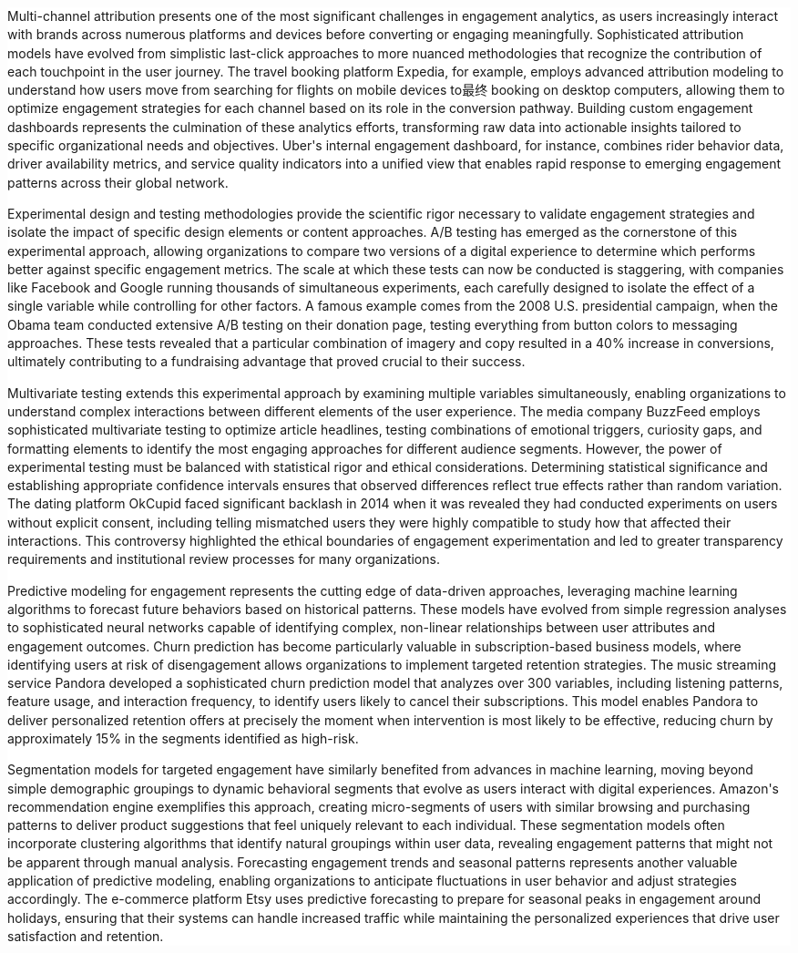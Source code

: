 Multi-channel attribution presents one of the most significant challenges in engagement analytics, as users increasingly interact with brands across numerous platforms and devices before converting or engaging meaningfully. Sophisticated attribution models have evolved from simplistic last-click approaches to more nuanced methodologies that recognize the contribution of each touchpoint in the user journey. The travel booking platform Expedia, for example, employs advanced attribution modeling to understand how users move from searching for flights on mobile devices to最终 booking on desktop computers, allowing them to optimize engagement strategies for each channel based on its role in the conversion pathway. Building custom engagement dashboards represents the culmination of these analytics efforts, transforming raw data into actionable insights tailored to specific organizational needs and objectives. Uber's internal engagement dashboard, for instance, combines rider behavior data, driver availability metrics, and service quality indicators into a unified view that enables rapid response to emerging engagement patterns across their global network.

Experimental design and testing methodologies provide the scientific rigor necessary to validate engagement strategies and isolate the impact of specific design elements or content approaches. A/B testing has emerged as the cornerstone of this experimental approach, allowing organizations to compare two versions of a digital experience to determine which performs better against specific engagement metrics. The scale at which these tests can now be conducted is staggering, with companies like Facebook and Google running thousands of simultaneous experiments, each carefully designed to isolate the effect of a single variable while controlling for other factors. A famous example comes from the 2008 U.S. presidential campaign, when the Obama team conducted extensive A/B testing on their donation page, testing everything from button colors to messaging approaches. These tests revealed that a particular combination of imagery and copy resulted in a 40% increase in conversions, ultimately contributing to a fundraising advantage that proved crucial to their success.

Multivariate testing extends this experimental approach by examining multiple variables simultaneously, enabling organizations to understand complex interactions between different elements of the user experience. The media company BuzzFeed employs sophisticated multivariate testing to optimize article headlines, testing combinations of emotional triggers, curiosity gaps, and formatting elements to identify the most engaging approaches for different audience segments. However, the power of experimental testing must be balanced with statistical rigor and ethical considerations. Determining statistical significance and establishing appropriate confidence intervals ensures that observed differences reflect true effects rather than random variation. The dating platform OkCupid faced significant backlash in 2014 when it was revealed they had conducted experiments on users without explicit consent, including telling mismatched users they were highly compatible to study how that affected their interactions. This controversy highlighted the ethical boundaries of engagement experimentation and led to greater transparency requirements and institutional review processes for many organizations.

Predictive modeling for engagement represents the cutting edge of data-driven approaches, leveraging machine learning algorithms to forecast future behaviors based on historical patterns. These models have evolved from simple regression analyses to sophisticated neural networks capable of identifying complex, non-linear relationships between user attributes and engagement outcomes. Churn prediction has become particularly valuable in subscription-based business models, where identifying users at risk of disengagement allows organizations to implement targeted retention strategies. The music streaming service Pandora developed a sophisticated churn prediction model that analyzes over 300 variables, including listening patterns, feature usage, and interaction frequency, to identify users likely to cancel their subscriptions. This model enables Pandora to deliver personalized retention offers at precisely the moment when intervention is most likely to be effective, reducing churn by approximately 15% in the segments identified as high-risk.

Segmentation models for targeted engagement have similarly benefited from advances in machine learning, moving beyond simple demographic groupings to dynamic behavioral segments that evolve as users interact with digital experiences. Amazon's recommendation engine exemplifies this approach, creating micro-segments of users with similar browsing and purchasing patterns to deliver product suggestions that feel uniquely relevant to each individual. These segmentation models often incorporate clustering algorithms that identify natural groupings within user data, revealing engagement patterns that might not be apparent through manual analysis. Forecasting engagement trends and seasonal patterns represents another valuable application of predictive modeling, enabling organizations to anticipate fluctuations in user behavior and adjust strategies accordingly. The e-commerce platform Etsy uses predictive forecasting to prepare for seasonal peaks in engagement around holidays, ensuring that their systems can handle increased traffic while maintaining the personalized experiences that drive user satisfaction and retention.

